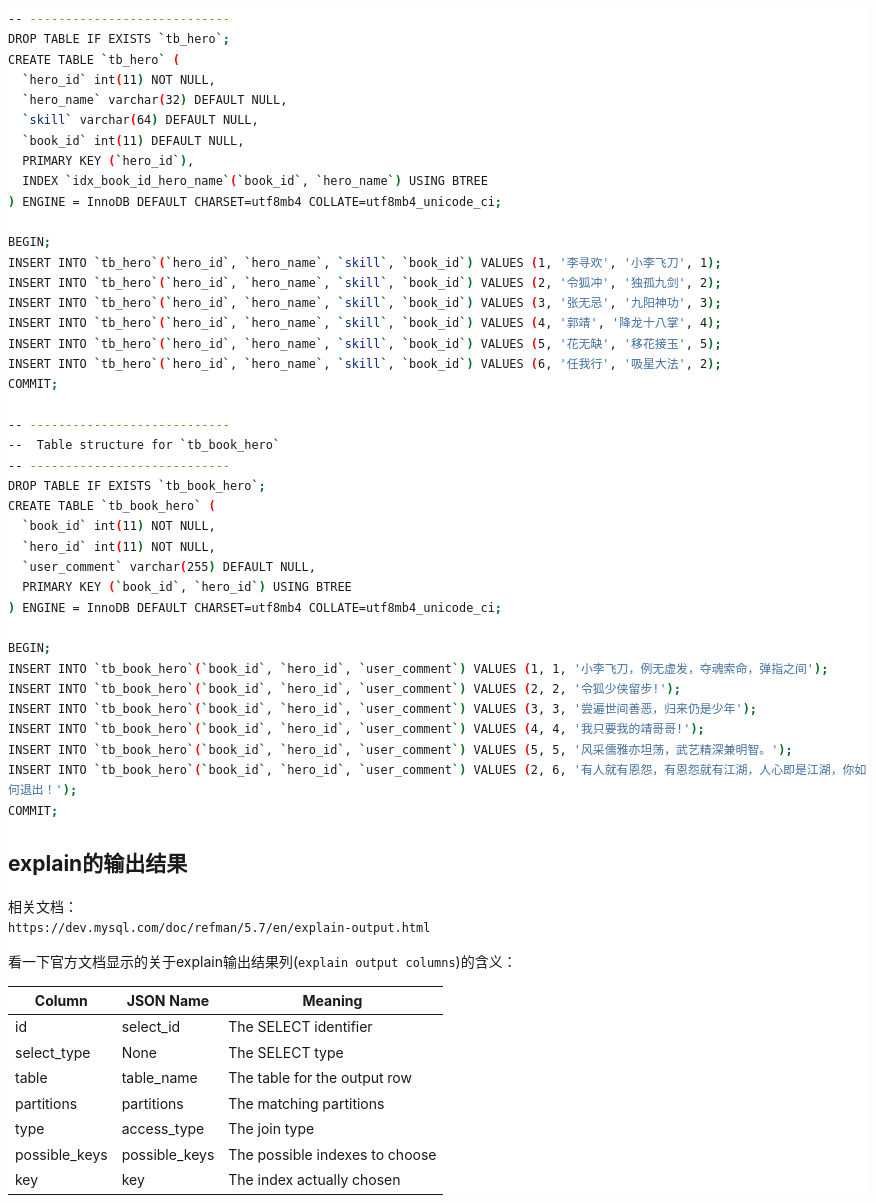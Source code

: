 ```sh
-- ----------------------------
DROP TABLE IF EXISTS `tb_hero`;
CREATE TABLE `tb_hero` (
  `hero_id` int(11) NOT NULL,
  `hero_name` varchar(32) DEFAULT NULL,
  `skill` varchar(64) DEFAULT NULL,
  `book_id` int(11) DEFAULT NULL,
  PRIMARY KEY (`hero_id`),
  INDEX `idx_book_id_hero_name`(`book_id`, `hero_name`) USING BTREE
) ENGINE = InnoDB DEFAULT CHARSET=utf8mb4 COLLATE=utf8mb4_unicode_ci;

BEGIN;
INSERT INTO `tb_hero`(`hero_id`, `hero_name`, `skill`, `book_id`) VALUES (1, '李寻欢', '小李飞刀', 1);
INSERT INTO `tb_hero`(`hero_id`, `hero_name`, `skill`, `book_id`) VALUES (2, '令狐冲', '独孤九剑', 2);
INSERT INTO `tb_hero`(`hero_id`, `hero_name`, `skill`, `book_id`) VALUES (3, '张无忌', '九阳神功', 3);
INSERT INTO `tb_hero`(`hero_id`, `hero_name`, `skill`, `book_id`) VALUES (4, '郭靖', '降龙十八掌', 4);
INSERT INTO `tb_hero`(`hero_id`, `hero_name`, `skill`, `book_id`) VALUES (5, '花无缺', '移花接玉', 5);
INSERT INTO `tb_hero`(`hero_id`, `hero_name`, `skill`, `book_id`) VALUES (6, '任我行', '吸星大法', 2);
COMMIT;

-- ----------------------------
--  Table structure for `tb_book_hero`
-- ----------------------------
DROP TABLE IF EXISTS `tb_book_hero`;
CREATE TABLE `tb_book_hero` (
  `book_id` int(11) NOT NULL,
  `hero_id` int(11) NOT NULL,
  `user_comment` varchar(255) DEFAULT NULL,
  PRIMARY KEY (`book_id`, `hero_id`) USING BTREE
) ENGINE = InnoDB DEFAULT CHARSET=utf8mb4 COLLATE=utf8mb4_unicode_ci;

BEGIN;
INSERT INTO `tb_book_hero`(`book_id`, `hero_id`, `user_comment`) VALUES (1, 1, '小李飞刀，例无虚发，夺魂索命，弹指之间');
INSERT INTO `tb_book_hero`(`book_id`, `hero_id`, `user_comment`) VALUES (2, 2, '令狐少侠留步!');
INSERT INTO `tb_book_hero`(`book_id`, `hero_id`, `user_comment`) VALUES (3, 3, '尝遍世间善恶，归来仍是少年');
INSERT INTO `tb_book_hero`(`book_id`, `hero_id`, `user_comment`) VALUES (4, 4, '我只要我的靖哥哥!');
INSERT INTO `tb_book_hero`(`book_id`, `hero_id`, `user_comment`) VALUES (5, 5, '风采儒雅亦坦荡，武艺精深兼明智。');
INSERT INTO `tb_book_hero`(`book_id`, `hero_id`, `user_comment`) VALUES (2, 6, '有人就有恩怨，有恩怨就有江湖，人心即是江湖，你如何退出！');
COMMIT;
```

## explain的输出结果

相关文档：   
`https://dev.mysql.com/doc/refman/5.7/en/explain-output.html`

看一下官方文档显示的关于explain输出结果列(`explain output columns`)的含义：

|Column	|JSON Name|	Meaning|
|--|--|--|
|id|	select_id	|The SELECT identifier
|select_type|	None|	The SELECT type|
|table|	table_name|	The table for the output row|
|partitions|	partitions|	The matching partitions|
|type|	access_type|	The join type|
|possible_keys|	possible_keys|	The possible indexes to choose|
|key|	key|	The index actually chosen|